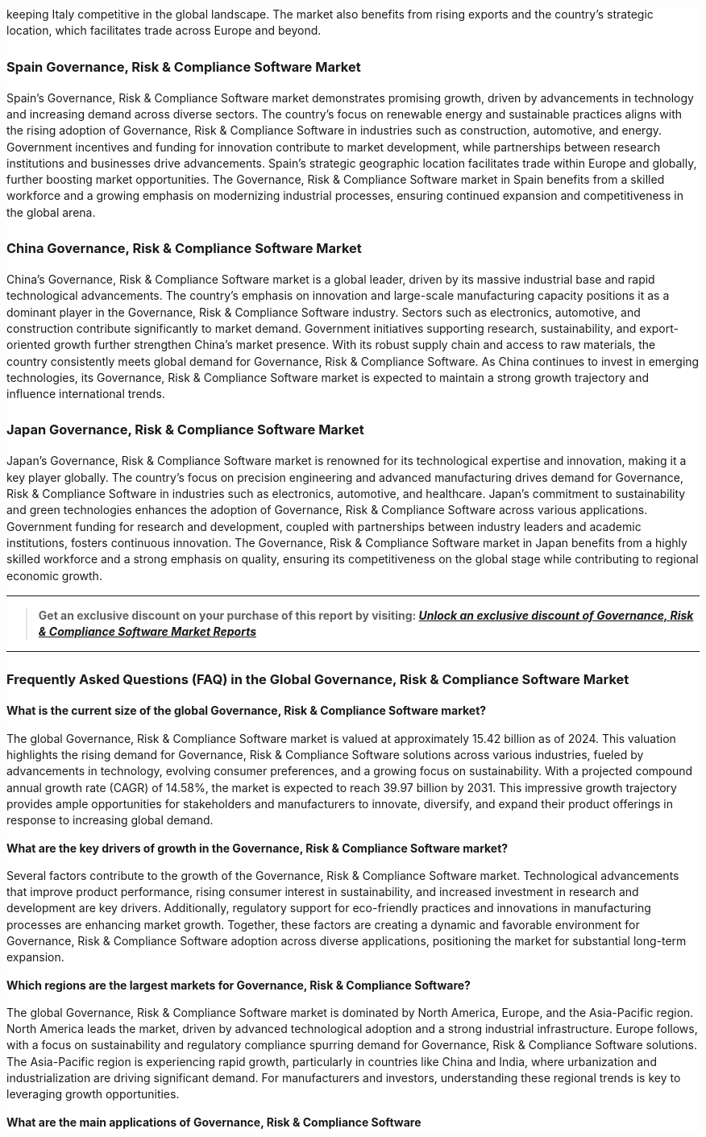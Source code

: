 keeping Italy competitive in the global landscape. The market also benefits from rising exports and the country&rsquo;s strategic location, which facilitates trade across Europe and beyond.</p><h3>Spain Governance, Risk & Compliance Software Market</h3><p>Spain&rsquo;s Governance, Risk & Compliance Software market demonstrates promising growth, driven by advancements in technology and increasing demand across diverse sectors. The country&rsquo;s focus on renewable energy and sustainable practices aligns with the rising adoption of Governance, Risk & Compliance Software in industries such as construction, automotive, and energy. Government incentives and funding for innovation contribute to market development, while partnerships between research institutions and businesses drive advancements. Spain&rsquo;s strategic geographic location facilitates trade within Europe and globally, further boosting market opportunities. The Governance, Risk & Compliance Software market in Spain benefits from a skilled workforce and a growing emphasis on modernizing industrial processes, ensuring continued expansion and competitiveness in the global arena.</p><h3>China Governance, Risk & Compliance Software Market</h3><p>China&rsquo;s Governance, Risk & Compliance Software market is a global leader, driven by its massive industrial base and rapid technological advancements. The country&rsquo;s emphasis on innovation and large-scale manufacturing capacity positions it as a dominant player in the Governance, Risk & Compliance Software industry. Sectors such as electronics, automotive, and construction contribute significantly to market demand. Government initiatives supporting research, sustainability, and export-oriented growth further strengthen China&rsquo;s market presence. With its robust supply chain and access to raw materials, the country consistently meets global demand for Governance, Risk & Compliance Software. As China continues to invest in emerging technologies, its Governance, Risk & Compliance Software market is expected to maintain a strong growth trajectory and influence international trends.</p><h3>Japan Governance, Risk & Compliance Software Market</h3><p>Japan&rsquo;s Governance, Risk & Compliance Software market is renowned for its technological expertise and innovation, making it a key player globally. The country&rsquo;s focus on precision engineering and advanced manufacturing drives demand for Governance, Risk & Compliance Software in industries such as electronics, automotive, and healthcare. Japan&rsquo;s commitment to sustainability and green technologies enhances the adoption of Governance, Risk & Compliance Software across various applications. Government funding for research and development, coupled with partnerships between industry leaders and academic institutions, fosters continuous innovation. The Governance, Risk & Compliance Software market in Japan benefits from a highly skilled workforce and a strong emphasis on quality, ensuring its competitiveness on the global stage while contributing to regional economic growth.</p><hr /><blockquote><p><strong>Get an exclusive discount on your purchase of this report by visiting: <em><a href="://marketresearchpulse.com/ask-for-discount/88488?utm_source=Github&amp;utm_medium=0116">Unlock an exclusive discount of Governance, Risk & Compliance Software Market Reports</a></em>&nbsp;</strong></p></blockquote><hr /><h3>Frequently Asked Questions (FAQ) in the Global Governance, Risk & Compliance Software Market</h3><p><strong>What is the current size of the global Governance, Risk & Compliance Software market?</strong></p><p>The global Governance, Risk & Compliance Software market is valued at approximately 15.42 billion as of 2024. This valuation highlights the rising demand for Governance, Risk & Compliance Software solutions across various industries, fueled by advancements in technology, evolving consumer preferences, and a growing focus on sustainability. With a projected compound annual growth rate (CAGR) of 14.58%, the market is expected to reach 39.97 billion by 2031. This impressive growth trajectory provides ample opportunities for stakeholders and manufacturers to innovate, diversify, and expand their product offerings in response to increasing global demand.</p><p><strong>What are the key drivers of growth in the Governance, Risk & Compliance Software market?</strong></p><p>Several factors contribute to the growth of the Governance, Risk & Compliance Software market. Technological advancements that improve product performance, rising consumer interest in sustainability, and increased investment in research and development are key drivers. Additionally, regulatory support for eco-friendly practices and innovations in manufacturing processes are enhancing market growth. Together, these factors are creating a dynamic and favorable environment for Governance, Risk & Compliance Software adoption across diverse applications, positioning the market for substantial long-term expansion.</p><p><strong>Which regions are the largest markets for Governance, Risk & Compliance Software?</strong></p><p>The global Governance, Risk & Compliance Software market is dominated by North America, Europe, and the Asia-Pacific region. North America leads the market, driven by advanced technological adoption and a strong industrial infrastructure. Europe follows, with a focus on sustainability and regulatory compliance spurring demand for Governance, Risk & Compliance Software solutions. The Asia-Pacific region is experiencing rapid growth, particularly in countries like China and India, where urbanization and industrialization are driving significant demand. For manufacturers and investors, understanding these regional trends is key to leveraging growth opportunities.</p><p><strong>What are the main applications of Governance, Risk & Compliance Software